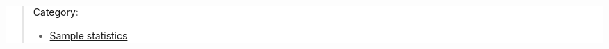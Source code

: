 


> [Category](https://en.wikipedia.org/wiki/Help:Category):
>
> - [Sample statistics](https://en.wikipedia.org/wiki/Category:Sample%20statistics)
